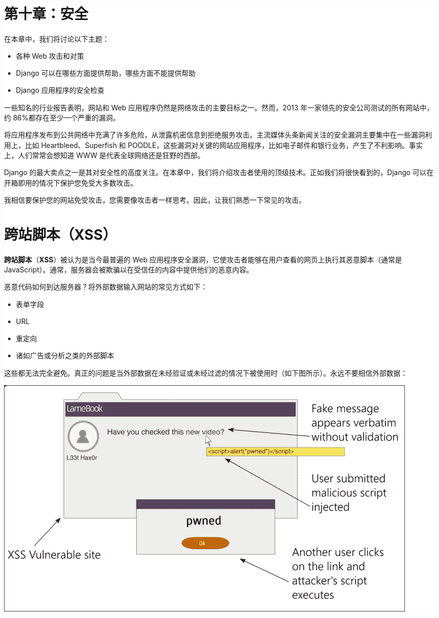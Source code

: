 # 第十章：安全

在本章中，我们将讨论以下主题：

+   各种 Web 攻击和对策

+   Django 可以在哪些方面提供帮助，哪些方面不能提供帮助

+   Django 应用程序的安全检查

一些知名的行业报告表明，网站和 Web 应用程序仍然是网络攻击的主要目标之一。然而，2013 年一家领先的安全公司测试的所有网站中，约 86%都存在至少一个严重的漏洞。

将应用程序发布到公共网络中充满了许多危险，从泄露机密信息到拒绝服务攻击。主流媒体头条新闻关注的安全漏洞主要集中在一些漏洞利用上，比如 Heartbleed、Superfish 和 POODLE，这些漏洞对关键的网站应用程序，比如电子邮件和银行业务，产生了不利影响。事实上，人们常常会想知道 WWW 是代表全球网络还是狂野的西部。

Django 的最大卖点之一是其对安全性的高度关注。在本章中，我们将介绍攻击者使用的顶级技术。正如我们将很快看到的，Django 可以在开箱即用的情况下保护您免受大多数攻击。

我相信要保护您的网站免受攻击，您需要像攻击者一样思考。因此，让我们熟悉一下常见的攻击。

# 跨站脚本（XSS）

**跨站脚本**（**XSS**）被认为是当今最普遍的 Web 应用程序安全漏洞，它使攻击者能够在用户查看的网页上执行其恶意脚本（通常是 JavaScript）。通常，服务器会被欺骗以在受信任的内容中提供他们的恶意内容。

恶意代码如何到达服务器？将外部数据输入网站的常见方式如下：

+   表单字段

+   URL

+   重定向

+   诸如广告或分析之类的外部脚本

这些都无法完全避免。真正的问题是当外部数据在未经验证或未经过滤的情况下被使用时（如下图所示）。永远不要相信外部数据：

![跨站脚本（XSS）](img/6644_10_02.jpg)
